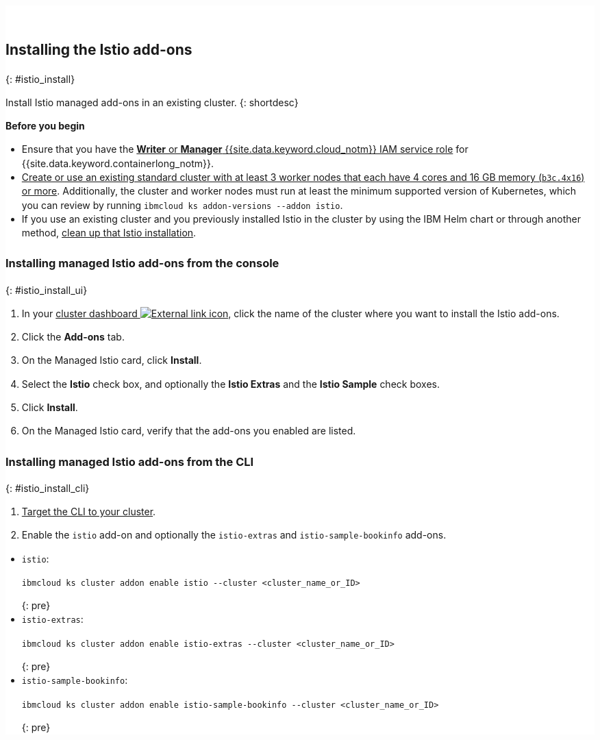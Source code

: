 <br />


## Installing the Istio add-ons
{: #istio_install}

Install Istio managed add-ons in an existing cluster.
{: shortdesc}

**Before you begin**</br>
* Ensure that you have the [**Writer** or **Manager** {{site.data.keyword.cloud_notm}} IAM service role](/docs/containers?topic=containers-users#platform) for {{site.data.keyword.containerlong_notm}}.
* [Create or use an existing standard cluster with at least 3 worker nodes that each have 4 cores and 16 GB memory (`b3c.4x16`) or more](/docs/containers?topic=containers-clusters#clusters_ui). Additionally, the cluster and worker nodes must run at least the minimum supported version of Kubernetes, which you can review by running `ibmcloud ks addon-versions --addon istio`.
* If you use an existing cluster and you previously installed Istio in the cluster by using the IBM Helm chart or through another method, [clean up that Istio installation](#istio_uninstall_other).

### Installing managed Istio add-ons from the console
{: #istio_install_ui}

1. In your [cluster dashboard ![External link icon](../icons/launch-glyph.svg "External link icon")](https://cloud.ibm.com/kubernetes/clusters), click the name of the cluster where you want to install the Istio add-ons.

2. Click the **Add-ons** tab.

3. On the Managed Istio card, click **Install**.

4. Select the **Istio** check box, and optionally the **Istio Extras** and the **Istio Sample** check boxes.

5. Click **Install**.

6. On the Managed Istio card, verify that the add-ons you enabled are listed.

### Installing managed Istio add-ons from the CLI
{: #istio_install_cli}

1. [Target the CLI to your cluster](/docs/containers?topic=containers-cs_cli_install#cs_cli_configure).

2. Enable the `istio` add-on and optionally the `istio-extras` and `istio-sample-bookinfo` add-ons.
  * `istio`:
    ```
    ibmcloud ks cluster addon enable istio --cluster <cluster_name_or_ID>
    ```
    {: pre}
  * `istio-extras`:
    ```
    ibmcloud ks cluster addon enable istio-extras --cluster <cluster_name_or_ID>
    ```
    {: pre}
  * `istio-sample-bookinfo`:
    ```
    ibmcloud ks cluster addon enable istio-sample-bookinfo --cluster <cluster_name_or_ID>
    ```
    {: pre}
